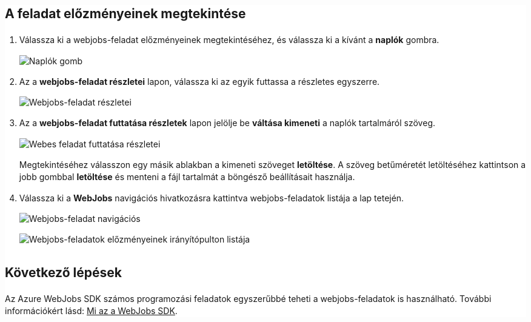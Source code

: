 ## <a name="ViewJobHistory"></a>A feladat előzményeinek megtekintése

1. Válassza ki a webjobs-feladat előzményeinek megtekintéséhez, és válassza ki a kívánt a **naplók** gombra.
   
   ![Naplók gomb](./media/web-sites-create-web-jobs/wjbladelogslink.png)

2. Az a **webjobs-feladat részletei** lapon, válassza ki az egyik futtassa a részletes egyszerre.
   
   ![Webjobs-feladat részletei](./media/web-sites-create-web-jobs/webjobdetails.png)

3. Az a **webjobs-feladat futtatása részletek** lapon jelölje be **váltása kimeneti** a naplók tartalmáról szöveg.
   
    ![Webes feladat futtatása részletei](./media/web-sites-create-web-jobs/webjobrundetails.png)

   Megtekintéséhez válasszon egy másik ablakban a kimeneti szöveget **letöltése**. A szöveg betűméretét letöltéséhez kattintson a jobb gombbal **letöltése** és menteni a fájl tartalmát a böngésző beállításait használja.
   
5. Válassza ki a **WebJobs** navigációs hivatkozásra kattintva webjobs-feladatok listája a lap tetején.

    ![Webjobs-feladat navigációs](./media/web-sites-create-web-jobs/breadcrumb.png)
   
    ![Webjobs-feladatok előzményeinek irányítópulton listája](./media/web-sites-create-web-jobs/webjobslist.png)
   
## <a name="NextSteps"></a> Következő lépések

Az Azure WebJobs SDK számos programozási feladatok egyszerűbbé teheti a webjobs-feladatok is használható. További információkért lásd: [Mi az a WebJobs SDK](https://github.com/Azure/azure-webjobs-sdk/wiki).
